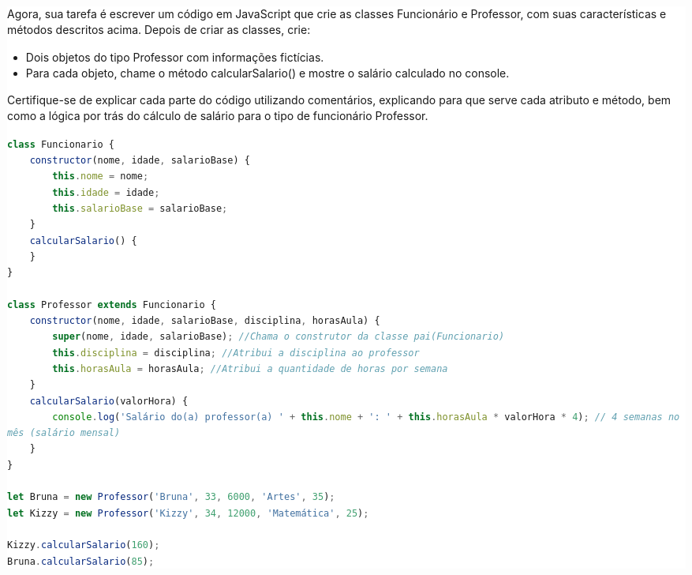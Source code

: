 Agora, sua tarefa é escrever um código em JavaScript que crie as classes Funcionário e Professor, com suas características e métodos descritos acima. Depois de criar as classes, crie:
- Dois objetos do tipo Professor com informações fictícias.
- Para cada objeto, chame o método calcularSalario() e mostre o salário calculado no console.

Certifique-se de explicar cada parte do código utilizando comentários, explicando para que serve cada atributo e método, bem como a lógica por trás do cálculo de salário para o tipo de funcionário Professor.

```javascript
class Funcionario {
    constructor(nome, idade, salarioBase) {
        this.nome = nome;
        this.idade = idade;
        this.salarioBase = salarioBase;
    }
    calcularSalario() {
    }
}

class Professor extends Funcionario {
    constructor(nome, idade, salarioBase, disciplina, horasAula) {
        super(nome, idade, salarioBase); //Chama o construtor da classe pai(Funcionario)
        this.disciplina = disciplina; //Atribui a disciplina ao professor
        this.horasAula = horasAula; //Atribui a quantidade de horas por semana
    }
    calcularSalario(valorHora) {
        console.log('Salário do(a) professor(a) ' + this.nome + ': ' + this.horasAula * valorHora * 4); // 4 semanas no mês (salário mensal)
    }
}

let Bruna = new Professor('Bruna', 33, 6000, 'Artes', 35);
let Kizzy = new Professor('Kizzy', 34, 12000, 'Matemática', 25);

Kizzy.calcularSalario(160);
Bruna.calcularSalario(85);
```
